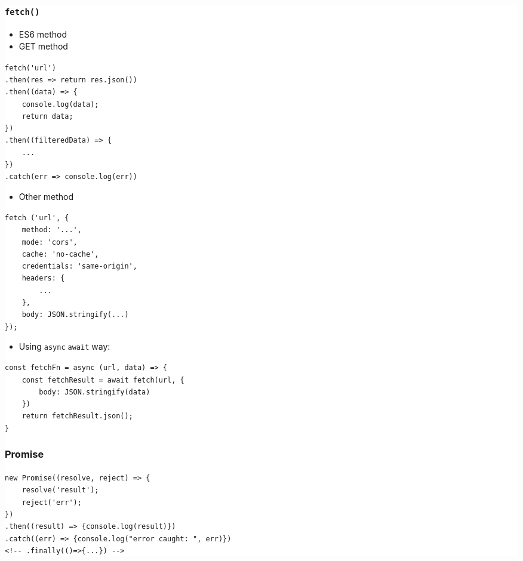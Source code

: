 ### `fetch()`

- ES6 method
- GET method

```
fetch('url')
.then(res => return res.json())
.then((data) => {
    console.log(data);
    return data;
})
.then((filteredData) => {
    ...
})
.catch(err => console.log(err))
```

- Other method

```
fetch ('url', {
    method: '...',
    mode: 'cors',
    cache: 'no-cache',
    credentials: 'same-origin',
    headers: {
        ...
    },
    body: JSON.stringify(...)
});
```

- Using `async` `await` way:

```
const fetchFn = async (url, data) => {
    const fetchResult = await fetch(url, {
        body: JSON.stringify(data)
    })
    return fetchResult.json();
}
```

### Promise

```
new Promise((resolve, reject) => {
    resolve('result');
    reject('err');
})
.then((result) => {console.log(result)})
.catch((err) => {console.log("error caught: ", err)})
<!-- .finally(()=>{...}) -->
```
